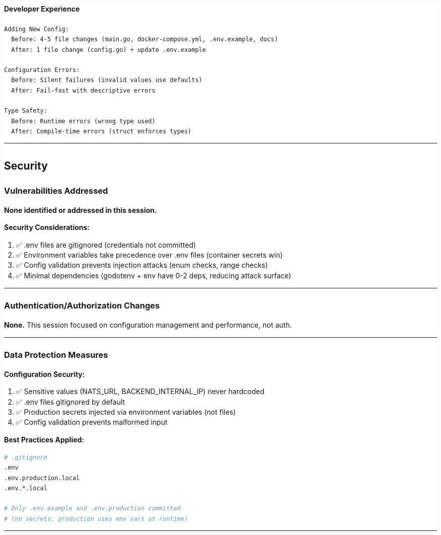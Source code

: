#### Developer Experience
```
Adding New Config:
  Before: 4-5 file changes (main.go, docker-compose.yml, .env.example, docs)
  After: 1 file change (config.go) + update .env.example

Configuration Errors:
  Before: Silent failures (invalid values use defaults)
  After: Fail-fast with descriptive errors

Type Safety:
  Before: Runtime errors (wrong type used)
  After: Compile-time errors (struct enforces types)
```

---

## Security

### Vulnerabilities Addressed

**None identified or addressed in this session.**

**Security Considerations:**
1. ✅ .env files are gitignored (credentials not committed)
2. ✅ Environment variables take precedence over .env files (container secrets win)
3. ✅ Config validation prevents injection attacks (enum checks, range checks)
4. ✅ Minimal dependencies (godotenv + env have 0-2 deps, reducing attack surface)

---

### Authentication/Authorization Changes

**None.** This session focused on configuration management and performance, not auth.

---

### Data Protection Measures

**Configuration Security:**
1. ✅ Sensitive values (NATS_URL, BACKEND_INTERNAL_IP) never hardcoded
2. ✅ .env files gitignored by default
3. ✅ Production secrets injected via environment variables (not files)
4. ✅ Config validation prevents malformed input

**Best Practices Applied:**
```bash
# .gitignore
.env
.env.production.local
.env.*.local

# Only .env.example and .env.production committed
# (no secrets, production uses env vars at runtime)
```

---